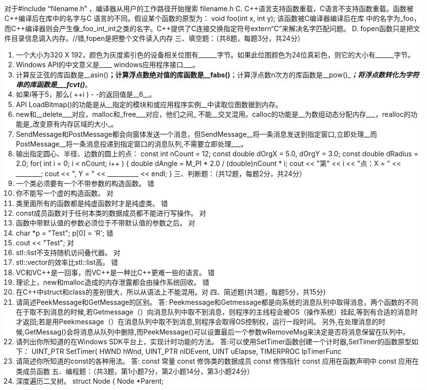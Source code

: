   对于#include  “filename.h” ，编译器从用户的工作路径开始搜索 filename.h
C. C++语言支持函数重载，C语言不支持函数重载。函数被C++编译后在库中的名字与C    语言的不同。假设某个函数的原型为： void foo(int x, int y); 该函数被C编译器编译后在库 中的名字为_foo，而C++编译器则会产生像_foo_int_int之类的名字。C++提供了C连接交换指定符号extern“C”来解决名字匹配问题。
D. fopen函数只是把文件目录信息调入内存。//错,fopen是把整个文件读入内存
三、填空题：（共8题，每题3分，共24分）
1. 一个大小为320 X 192，颜色为灰度索引色的设备相关位图有______字节。如果此位图颜色为24位真彩色，则它的大小有______字节。
2. Windows API的中文意义是____ windows应用程序接口___。
3. 计算反正弦的库函数是__asin()____；计算浮点数绝对值的库函数是__fabs()____；计算浮点数n次方的库函数是__pow()____；将浮点数转化为字符串的库函数是___fcvt()___。
4. 如果i等于5，那么( ++i ) - -的返回值是__6__。
5. API LoadBitmap()的功能是从__指定的模块和或应用程序实例__中读取位图数据到内存。
6. new和__delete___对应，malloc和_free___对应，他们之间_ 不能__交叉混用。calloc的功能是__为数组动态分配内存___，realloc的功能是_改变原有内存区域的大小_。
7. SendMessage和PostMessage都会向窗体发送一个消息，但SendMessage__将一条消息发送到指定窗口,立即处理__而PostMessage__将一条消息投递到指定窗口的消息队列,不需要立即处理___。
8. 输出指定圆心、半径、边数的圆上的点：
const int nCount = 12;
const double dOrgX = 5.0,
dOrgY = 3.0;
const double dRadius = 2.0;
for( int i = 0; i < nCount; i++ )
{
double dAngle = M_PI * 2.0 / (double)nCount * i;
cout << "第" << i << "点：X = " << ________; cout << ", Y = " << __________ << endl;
}
三、判断题：（共12题，每题2分，共24分）
1. 一个类必须要有一个不带参数的构造函数。 错
2. 你不能写一个虚的构造函数。 对
3. 类里面所有的函数都是纯虚函数时才是纯虚类。 错
4. const成员函数对于任何本类的数据成员都不能进行写操作。 对
5. 函数中带默认值的参数必须位于不带默认值的参数之后。 对
6. char *p = "Test"; p[0] = 'R'; 错
7. cout << "Test"; 对
8. stl::list不支持随机访问叠代器。 对
9. stl::vector的效率比stl::list高。 错
10. VC和VC++是一回事，而VC++是一种比C++更难一些的语言。 错
11. 理论上，new和malloc造成的内存泄露都会由操作系统回收。 错
12. 在C++中struct和class的差别很大，所以从语法上不能混用。对
四、简述题(共3题，每题5分，共15分)
1. 请简述PeekMessage和GetMessage的区别。
答: Peekmessage和Getmessage都是向系统的消息队列中取得消息，两个函数的不同在于取不到消息的时候,若Getmessage（）向消息队列中取不到消息，则程序的主线程会被OS（操作系统）挂起,等到有合适的消息时才返回;若是用Peekmessage（）在消息队列中取不到消息,则程序会取得OS控制权，运行一段时间。
另外,在处理消息的时候,GetMessag()会将消息从队列中删除,而PeekMessage()可以设置最后一个参数wRemoveMsg来决定是否将消息保留在队列中。
2. 请列出你所知道的在Windows SDK平台上，实现计时功能的方法。
答:可以使用SetTimer函数创建一个计时器,SetTimer的函数原型如下：
UINT_PTR  SetTimer( HWND hWnd, UINT_PTR nIDEvent, UINT uElapse, TIMERPROC lpTimerFunc
3. 请简述你所知道的const的各种用法。
答: const 常量
const 修饰类的数据成员
const 修饰指针
const 应用在函数声明中
const 应用在类成员函数
五、编程题：（共3题，第1小题7分，第2小题14分，第3小题24分）
1. 深度遍历二叉树。
struct Node
{
Node *Parent;
